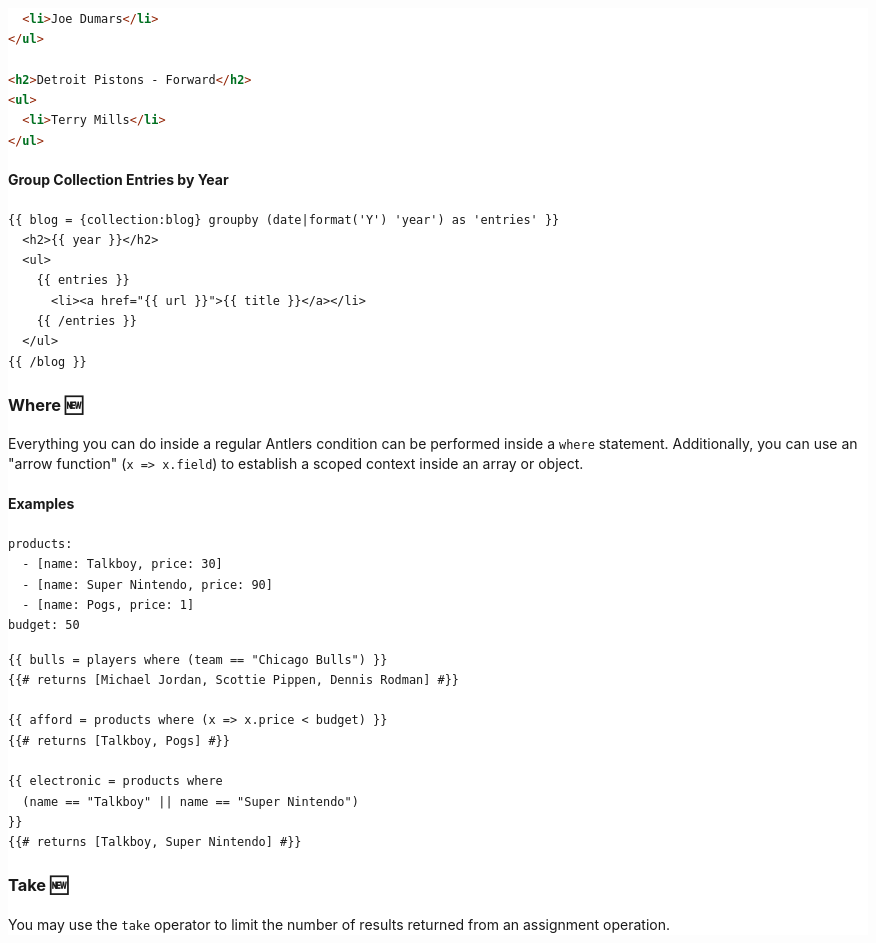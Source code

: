 ``` html
  <li>Joe Dumars</li>
</ul>

<h2>Detroit Pistons - Forward</h2>
<ul>
  <li>Terry Mills</li>
</ul>
```
#### Group Collection Entries by Year

```
{{ blog = {collection:blog} groupby (date|format('Y') 'year') as 'entries' }}
  <h2>{{ year }}</h2>
  <ul>
    {{ entries }}
      <li><a href="{{ url }}">{{ title }}</a></li>
    {{ /entries }}
  </ul>
{{ /blog }}
```

### Where 🆕

Everything you can do inside a regular Antlers condition can be performed inside a `where` statement. Additionally, you can use an "arrow function" (`x => x.field`) to establish a scoped context inside an array or object.

#### Examples

```
products:
  - [name: Talkboy, price: 30]
  - [name: Super Nintendo, price: 90]
  - [name: Pogs, price: 1]
budget: 50
```

```
{{ bulls = players where (team == "Chicago Bulls") }}
{{# returns [Michael Jordan, Scottie Pippen, Dennis Rodman] #}}

{{ afford = products where (x => x.price < budget) }}
{{# returns [Talkboy, Pogs] #}}

{{ electronic = products where
  (name == "Talkboy" || name == "Super Nintendo")
}}
{{# returns [Talkboy, Super Nintendo] #}}
```

### Take 🆕

You may use the `take` operator to limit the number of results returned from an assignment operation.

